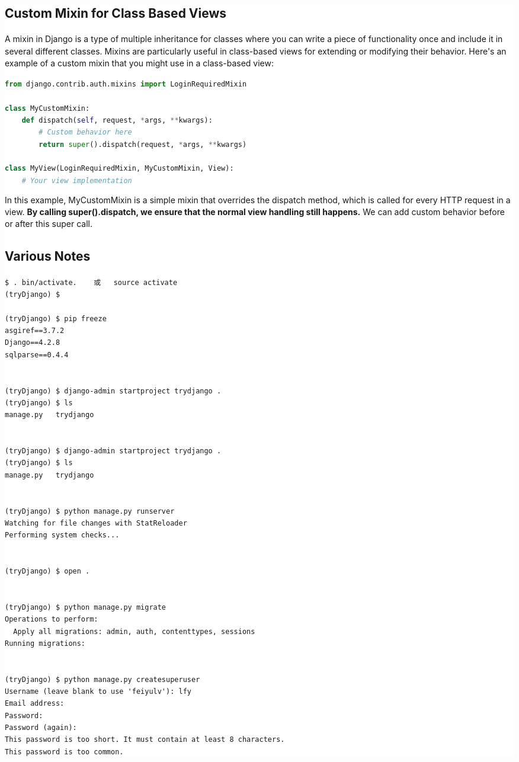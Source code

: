 ## Custom Mixin for Class Based Views
A mixin in Django is a type of multiple inheritance for classes where you can write a piece of functionality once and include it in several different classes. Mixins are particularly useful in class-based views for extending or modifying their behavior.
Here's an example of a custom mixin that you might use in a class-based view:
```python
from django.contrib.auth.mixins import LoginRequiredMixin

class MyCustomMixin:
    def dispatch(self, request, *args, **kwargs):
        # Custom behavior here
        return super().dispatch(request, *args, **kwargs)

class MyView(LoginRequiredMixin, MyCustomMixin, View):
    # Your view implementation
```
In this example, MyCustomMixin is a simple mixin that overrides the dispatch method, which is called for every HTTP request in a view. __By calling super().dispatch, we ensure that the normal view handling still happens.__ We can add custom behavior before or after this super call.

## Various Notes
~~~
$ . bin/activate.    或   source activate
(tryDjango) $

(tryDjango) $ pip freeze
asgiref==3.7.2
Django==4.2.8
sqlparse==0.4.4


(tryDjango) $ django-admin startproject trydjango .
(tryDjango) $ ls
manage.py	trydjango


(tryDjango) $ django-admin startproject trydjango .
(tryDjango) $ ls
manage.py	trydjango


(tryDjango) $ python manage.py runserver
Watching for file changes with StatReloader
Performing system checks...


(tryDjango) $ open .


(tryDjango) $ python manage.py migrate
Operations to perform:
  Apply all migrations: admin, auth, contenttypes, sessions
Running migrations:


(tryDjango) $ python manage.py createsuperuser
Username (leave blank to use 'feiyulv'): lfy
Email address:
Password:
Password (again):
This password is too short. It must contain at least 8 characters.
This password is too common.
~~~